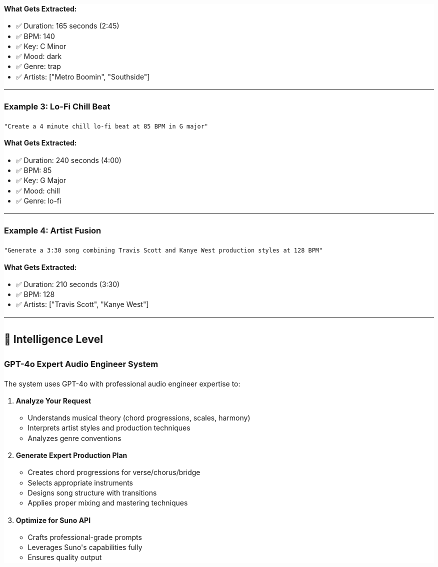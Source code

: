 **What Gets Extracted:**
- ✅ Duration: 165 seconds (2:45)
- ✅ BPM: 140
- ✅ Key: C Minor
- ✅ Mood: dark
- ✅ Genre: trap
- ✅ Artists: ["Metro Boomin", "Southside"]

---

### Example 3: Lo-Fi Chill Beat
```
"Create a 4 minute chill lo-fi beat at 85 BPM in G major"
```

**What Gets Extracted:**
- ✅ Duration: 240 seconds (4:00)
- ✅ BPM: 85
- ✅ Key: G Major
- ✅ Mood: chill
- ✅ Genre: lo-fi

---

### Example 4: Artist Fusion
```
"Generate a 3:30 song combining Travis Scott and Kanye West production styles at 128 BPM"
```

**What Gets Extracted:**
- ✅ Duration: 210 seconds (3:30)
- ✅ BPM: 128
- ✅ Artists: ["Travis Scott", "Kanye West"]

---

## 🧠 Intelligence Level

### GPT-4o Expert Audio Engineer System

The system uses GPT-4o with professional audio engineer expertise to:

1. **Analyze Your Request**
   - Understands musical theory (chord progressions, scales, harmony)
   - Interprets artist styles and production techniques
   - Analyzes genre conventions

2. **Generate Expert Production Plan**
   - Creates chord progressions for verse/chorus/bridge
   - Selects appropriate instruments
   - Designs song structure with transitions
   - Applies proper mixing and mastering techniques

3. **Optimize for Suno API**
   - Crafts professional-grade prompts
   - Leverages Suno's capabilities fully
   - Ensures quality output
